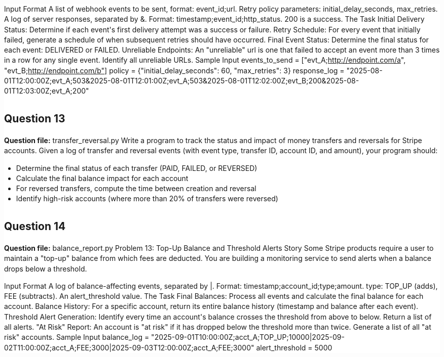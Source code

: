 Input Format
A list of webhook events to be sent, format: event_id;url.
Retry policy parameters: initial_delay_seconds, max_retries.
A log of server responses, separated by &. Format: timestamp;event_id;http_status. 200 is a success.
The Task
Initial Delivery Status: Determine if each event's first delivery attempt was a success or failure.
Retry Schedule: For every event that initially failed, generate a schedule of when subsequent retries should have occurred.
Final Event Status: Determine the final status for each event: DELIVERED or FAILED.
Unreliable Endpoints: An "unreliable" url is one that failed to accept an event more than 3 times in a row for any single event. Identify all unreliable URLs.
Sample Input
events_to_send = ["evt_A;http://endpoint.com/a", "evt_B;http://endpoint.com/b"]
policy = {"initial_delay_seconds": 60, "max_retries": 3}
response_log = "2025-08-01T12:00:00Z;evt_A;503&2025-08-01T12:01:00Z;evt_A;503&2025-08-01T12:02:00Z;evt_B;200&2025-08-01T12:03:00Z;evt_A;200"

## Question 13
**Question file:** transfer_reversal.py
Write a program to track the status and impact of money transfers and reversals for Stripe accounts. Given a log of transfer and reversal events (with event type, transfer ID, account ID, and amount), your program should:
- Determine the final status of each transfer (PAID, FAILED, or REVERSED)
- Calculate the final balance impact for each account
- For reversed transfers, compute the time between creation and reversal
- Identify high-risk accounts (where more than 20% of transfers were reversed)

## Question 14
**Question file:** balance_report.py
Problem 13: Top-Up Balance and Threshold Alerts
Story
Some Stripe products require a user to maintain a "top-up" balance from which fees are deducted. You are building a monitoring service to send alerts when a balance drops below a threshold.

Input Format
A log of balance-affecting events, separated by |. Format: timestamp;account_id;type;amount.
type: TOP_UP (adds), FEE (subtracts).
An alert_threshold value.
The Task
Final Balances: Process all events and calculate the final balance for each account.
Balance History: For a specific account, return its entire balance history (timestamp and balance after each event).
Threshold Alert Generation: Identify every time an account's balance crosses the threshold from above to below. Return a list of all alerts.
"At Risk" Report: An account is "at risk" if it has dropped below the threshold more than twice. Generate a list of all "at risk" accounts.
Sample Input
balance_log = "2025-09-01T10:00:00Z;acct_A;TOP_UP;10000|2025-09-02T11:00:00Z;acct_A;FEE;3000|2025-09-03T12:00:00Z;acct_A;FEE;3000"
alert_threshold = 5000
